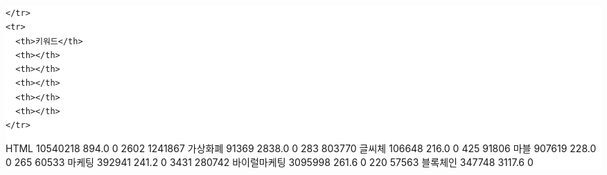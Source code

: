    </tr>
    <tr>
      <th>키워드</th>
      <th></th>
      <th></th>
      <th></th>
      <th></th>
      <th></th>
    </tr>
  </thead>
  <tbody>
    <tr>
      <th>HTML</th>
      <td>10540218</td>
      <td>894.0</td>
      <td>0</td>
      <td>2602</td>
      <td>1241867</td>
    </tr>
    <tr>
      <th>가상화폐</th>
      <td>91369</td>
      <td>2838.0</td>
      <td>0</td>
      <td>283</td>
      <td>803770</td>
    </tr>
    <tr>
      <th>글씨체</th>
      <td>106648</td>
      <td>216.0</td>
      <td>0</td>
      <td>425</td>
      <td>91806</td>
    </tr>
    <tr>
      <th>마블</th>
      <td>907619</td>
      <td>228.0</td>
      <td>0</td>
      <td>265</td>
      <td>60533</td>
    </tr>
    <tr>
      <th>마케팅</th>
      <td>392941</td>
      <td>241.2</td>
      <td>0</td>
      <td>3431</td>
      <td>280742</td>
    </tr>
    <tr>
      <th>바이럴마케팅</th>
      <td>3095998</td>
      <td>261.6</td>
      <td>0</td>
      <td>220</td>
      <td>57563</td>
    </tr>
    <tr>
      <th>블록체인</th>
      <td>347748</td>
      <td>3117.6</td>
      <td>0</td>